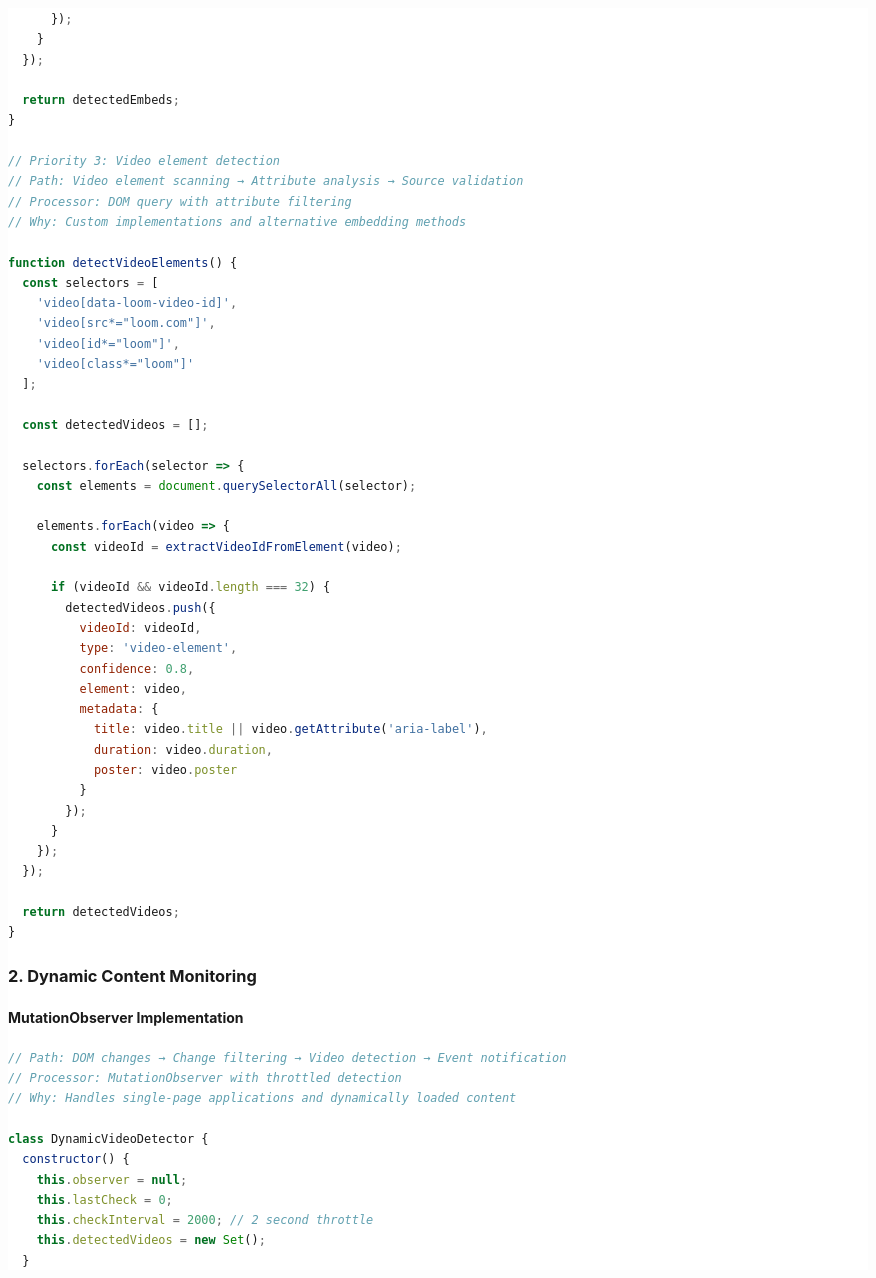 ```javascript
      });
    }
  });
  
  return detectedEmbeds;
}

// Priority 3: Video element detection
// Path: Video element scanning → Attribute analysis → Source validation  
// Processor: DOM query with attribute filtering
// Why: Custom implementations and alternative embedding methods

function detectVideoElements() {
  const selectors = [
    'video[data-loom-video-id]',
    'video[src*="loom.com"]', 
    'video[id*="loom"]',
    'video[class*="loom"]'
  ];
  
  const detectedVideos = [];
  
  selectors.forEach(selector => {
    const elements = document.querySelectorAll(selector);
    
    elements.forEach(video => {
      const videoId = extractVideoIdFromElement(video);
      
      if (videoId && videoId.length === 32) {
        detectedVideos.push({
          videoId: videoId,
          type: 'video-element',
          confidence: 0.8,
          element: video,
          metadata: {
            title: video.title || video.getAttribute('aria-label'),
            duration: video.duration,
            poster: video.poster
          }
        });
      }
    });
  });
  
  return detectedVideos;
}
```

### 2. Dynamic Content Monitoring

#### MutationObserver Implementation
```javascript
// Path: DOM changes → Change filtering → Video detection → Event notification
// Processor: MutationObserver with throttled detection
// Why: Handles single-page applications and dynamically loaded content

class DynamicVideoDetector {
  constructor() {
    this.observer = null;
    this.lastCheck = 0;
    this.checkInterval = 2000; // 2 second throttle
    this.detectedVideos = new Set();
  }
```